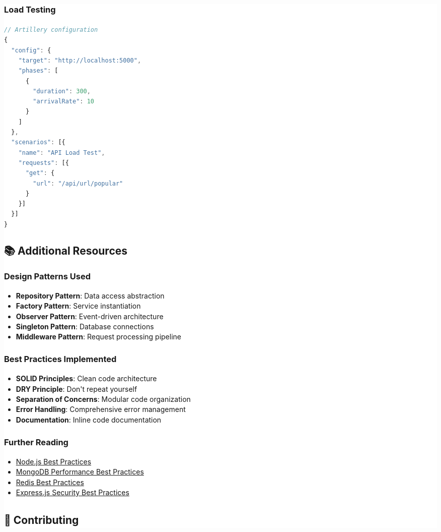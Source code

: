 ### Load Testing
```javascript
// Artillery configuration
{
  "config": {
    "target": "http://localhost:5000",
    "phases": [
      {
        "duration": 300,
        "arrivalRate": 10
      }
    ]
  },
  "scenarios": [{
    "name": "API Load Test",
    "requests": [{
      "get": {
        "url": "/api/url/popular"
      }
    }]
  }]
}
```

## 📚 Additional Resources

### Design Patterns Used
- **Repository Pattern**: Data access abstraction
- **Factory Pattern**: Service instantiation
- **Observer Pattern**: Event-driven architecture
- **Singleton Pattern**: Database connections
- **Middleware Pattern**: Request processing pipeline

### Best Practices Implemented
- **SOLID Principles**: Clean code architecture
- **DRY Principle**: Don't repeat yourself
- **Separation of Concerns**: Modular code organization
- **Error Handling**: Comprehensive error management
- **Documentation**: Inline code documentation

### Further Reading
- [Node.js Best Practices](https://github.com/goldbergyoni/nodebestpractices)
- [MongoDB Performance Best Practices](https://docs.mongodb.com/manual/administration/analyzing-mongodb-performance/)
- [Redis Best Practices](https://redis.io/topics/memory-optimization)
- [Express.js Security Best Practices](https://expressjs.com/en/advanced/best-practice-security.html)

## 🤝 Contributing
